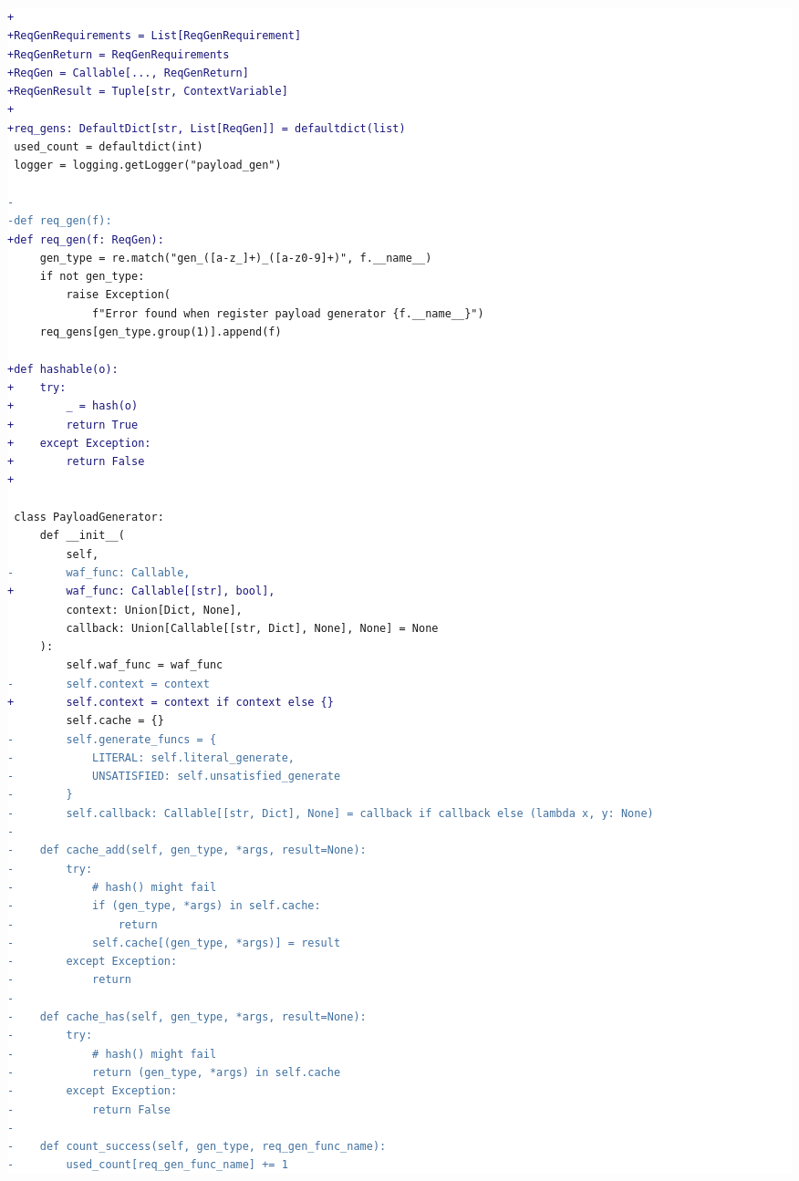 ```diff
+
+ReqGenRequirements = List[ReqGenRequirement]
+ReqGenReturn = ReqGenRequirements
+ReqGen = Callable[..., ReqGenReturn]
+ReqGenResult = Tuple[str, ContextVariable]
+
+req_gens: DefaultDict[str, List[ReqGen]] = defaultdict(list)
 used_count = defaultdict(int)
 logger = logging.getLogger("payload_gen")
 
-
-def req_gen(f):
+def req_gen(f: ReqGen):
     gen_type = re.match("gen_([a-z_]+)_([a-z0-9]+)", f.__name__)
     if not gen_type:
         raise Exception(
             f"Error found when register payload generator {f.__name__}")
     req_gens[gen_type.group(1)].append(f)
 
+def hashable(o):
+    try:
+        _ = hash(o)
+        return True
+    except Exception:
+        return False
+
 
 class PayloadGenerator:
     def __init__(
         self,
-        waf_func: Callable,
+        waf_func: Callable[[str], bool],
         context: Union[Dict, None],
         callback: Union[Callable[[str, Dict], None], None] = None
     ):
         self.waf_func = waf_func
-        self.context = context
+        self.context = context if context else {}
         self.cache = {}
-        self.generate_funcs = {
-            LITERAL: self.literal_generate,
-            UNSATISFIED: self.unsatisfied_generate
-        }
-        self.callback: Callable[[str, Dict], None] = callback if callback else (lambda x, y: None)
-
-    def cache_add(self, gen_type, *args, result=None):
-        try:
-            # hash() might fail
-            if (gen_type, *args) in self.cache:
-                return
-            self.cache[(gen_type, *args)] = result
-        except Exception:
-            return
-
-    def cache_has(self, gen_type, *args, result=None):
-        try:
-            # hash() might fail
-            return (gen_type, *args) in self.cache
-        except Exception:
-            return False
-
-    def count_success(self, gen_type, req_gen_func_name):
-        used_count[req_gen_func_name] += 1
```